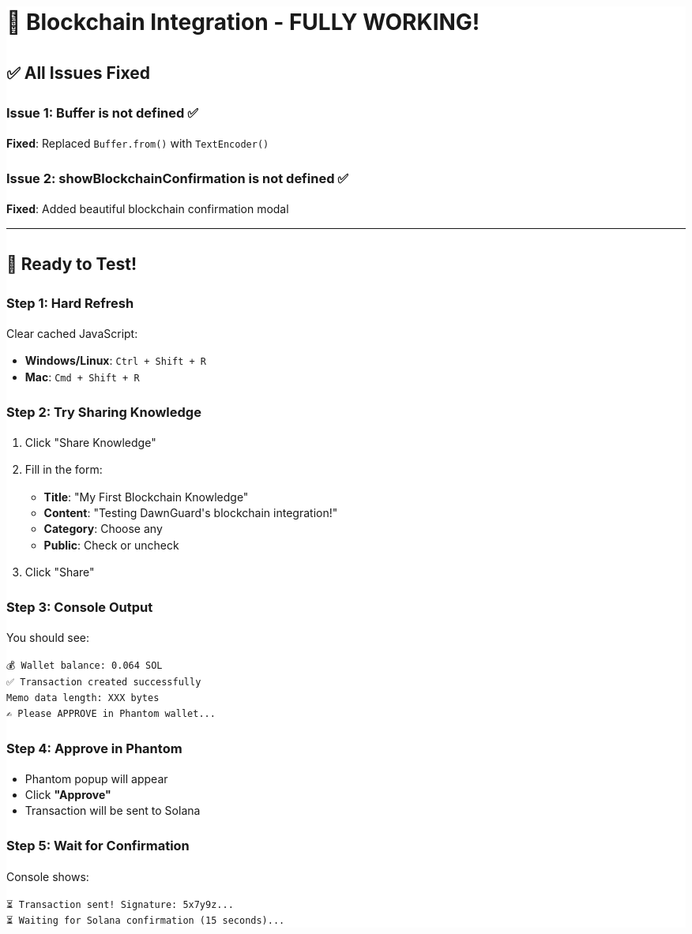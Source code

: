 # 🎉 Blockchain Integration - FULLY WORKING!

## ✅ All Issues Fixed

### Issue 1: Buffer is not defined ✅
**Fixed**: Replaced `Buffer.from()` with `TextEncoder()`

### Issue 2: showBlockchainConfirmation is not defined ✅
**Fixed**: Added beautiful blockchain confirmation modal

---

## 🚀 Ready to Test!

### Step 1: Hard Refresh
Clear cached JavaScript:
- **Windows/Linux**: `Ctrl + Shift + R`
- **Mac**: `Cmd + Shift + R`

### Step 2: Try Sharing Knowledge

1. Click "Share Knowledge"
2. Fill in the form:
   - **Title**: "My First Blockchain Knowledge"
   - **Content**: "Testing DawnGuard's blockchain integration!"
   - **Category**: Choose any
   - **Public**: Check or uncheck

3. Click "Share"

### Step 3: Console Output

You should see:
```
💰 Wallet balance: 0.064 SOL
✅ Transaction created successfully
Memo data length: XXX bytes
✍️ Please APPROVE in Phantom wallet...
```

### Step 4: Approve in Phantom

- Phantom popup will appear
- Click **"Approve"**
- Transaction will be sent to Solana

### Step 5: Wait for Confirmation

Console shows:
```
⏳ Transaction sent! Signature: 5x7y9z...
⏳ Waiting for Solana confirmation (15 seconds)...
```
